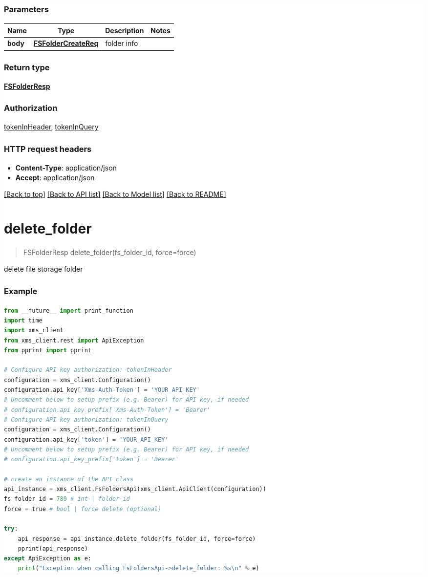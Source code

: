 ### Parameters

Name | Type | Description  | Notes
------------- | ------------- | ------------- | -------------
 **body** | [**FSFolderCreateReq**](FSFolderCreateReq.md)| folder info | 

### Return type

[**FSFolderResp**](FSFolderResp.md)

### Authorization

[tokenInHeader](../README.md#tokenInHeader), [tokenInQuery](../README.md#tokenInQuery)

### HTTP request headers

 - **Content-Type**: application/json
 - **Accept**: application/json

[[Back to top]](#) [[Back to API list]](../README.md#documentation-for-api-endpoints) [[Back to Model list]](../README.md#documentation-for-models) [[Back to README]](../README.md)

# **delete_folder**
> FSFolderResp delete_folder(fs_folder_id, force=force)



delete file storage folder

### Example
```python
from __future__ import print_function
import time
import xms_client
from xms_client.rest import ApiException
from pprint import pprint

# Configure API key authorization: tokenInHeader
configuration = xms_client.Configuration()
configuration.api_key['Xms-Auth-Token'] = 'YOUR_API_KEY'
# Uncomment below to setup prefix (e.g. Bearer) for API key, if needed
# configuration.api_key_prefix['Xms-Auth-Token'] = 'Bearer'
# Configure API key authorization: tokenInQuery
configuration = xms_client.Configuration()
configuration.api_key['token'] = 'YOUR_API_KEY'
# Uncomment below to setup prefix (e.g. Bearer) for API key, if needed
# configuration.api_key_prefix['token'] = 'Bearer'

# create an instance of the API class
api_instance = xms_client.FsFoldersApi(xms_client.ApiClient(configuration))
fs_folder_id = 789 # int | folder id
force = true # bool | force delete (optional)

try:
    api_response = api_instance.delete_folder(fs_folder_id, force=force)
    pprint(api_response)
except ApiException as e:
    print("Exception when calling FsFoldersApi->delete_folder: %s\n" % e)
```
